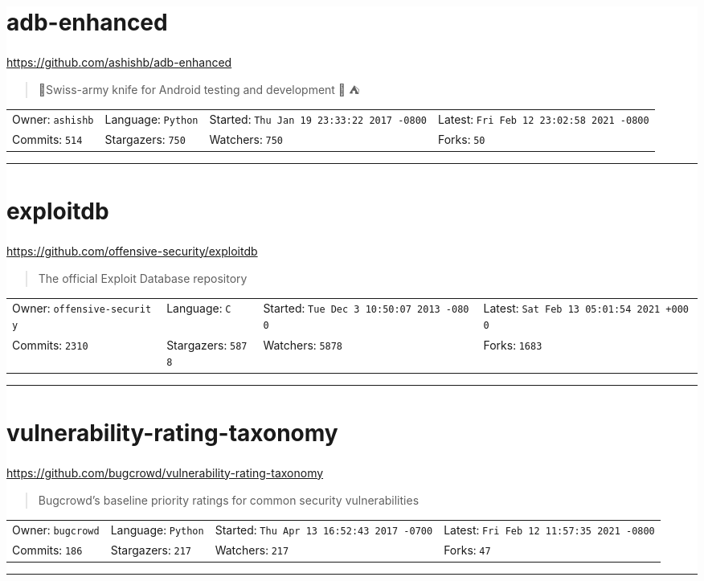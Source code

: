 
# adb-enhanced

https://github.com/ashishb/adb-enhanced
<blockquote>
🔪Swiss-army knife for Android testing and development 🔪 ⛺
</blockquote>

<table>
<tr><td>Owner: <code>ashishb</code></td>
    <td>Language: <code>Python</code></td>
    <td>Started: <code>Thu Jan 19 23:33:22 2017 -0800</code></td>
    <td>Latest: <code>Fri Feb 12 23:02:58 2021 -0800</code></td></tr>
<tr><td>Commits: <code>514</code></td>
    <td>Stargazers: <code>750</code></td>
    <td>Watchers: <code>750</code></td>
    <td>Forks: <code>50</code></td></tr>
</table>

---

# exploitdb

https://github.com/offensive-security/exploitdb
<blockquote>
The official Exploit Database repository
</blockquote>

<table>
<tr><td>Owner: <code>offensive-security</code></td>
    <td>Language: <code>C</code></td>
    <td>Started: <code>Tue Dec 3 10:50:07 2013 -0800</code></td>
    <td>Latest: <code>Sat Feb 13 05:01:54 2021 +0000</code></td></tr>
<tr><td>Commits: <code>2310</code></td>
    <td>Stargazers: <code>5878</code></td>
    <td>Watchers: <code>5878</code></td>
    <td>Forks: <code>1683</code></td></tr>
</table>

---

# vulnerability-rating-taxonomy

https://github.com/bugcrowd/vulnerability-rating-taxonomy
<blockquote>
Bugcrowd’s baseline priority ratings for common security vulnerabilities
</blockquote>

<table>
<tr><td>Owner: <code>bugcrowd</code></td>
    <td>Language: <code>Python</code></td>
    <td>Started: <code>Thu Apr 13 16:52:43 2017 -0700</code></td>
    <td>Latest: <code>Fri Feb 12 11:57:35 2021 -0800</code></td></tr>
<tr><td>Commits: <code>186</code></td>
    <td>Stargazers: <code>217</code></td>
    <td>Watchers: <code>217</code></td>
    <td>Forks: <code>47</code></td></tr>
</table>

---